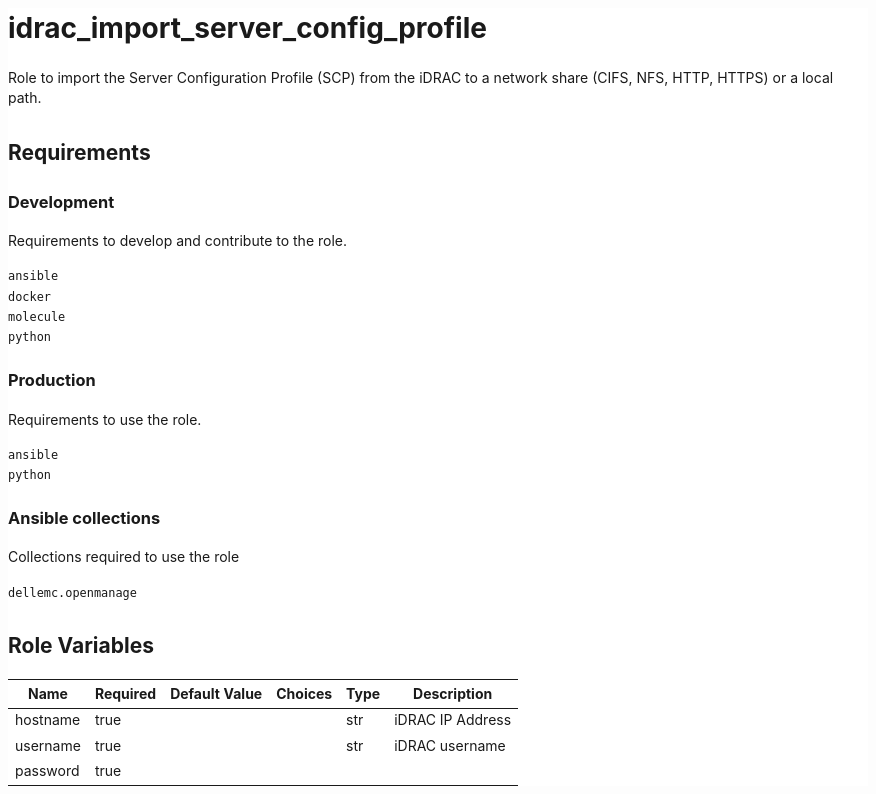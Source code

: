 # idrac_import_server_config_profile

Role to import the Server Configuration Profile (SCP) from the iDRAC to a network share (CIFS, NFS, HTTP, HTTPS) or a local path.

## Requirements

### Development
Requirements to develop and contribute to the role.
```
ansible
docker
molecule
python
```
### Production
Requirements to use the role.
```
ansible
python
```

### Ansible collections
Collections required to use the role
```
dellemc.openmanage
```

## Role Variables

<table>
<thead>
  <tr>
    <th>Name</th>
    <th>Required</th>
    <th>Default Value</th>
    <th>Choices</th>
    <th>Type</th>
    <th>Description</th>
  </tr>
</thead>
<tbody>
  <tr>
    <td>hostname</td>
    <td>true</td>
    <td></td>
    <td></td>
    <td>str</td>
    <td>iDRAC IP Address</td>
  </tr>
  <tr>
    <td>username</td>
    <td>true</td>
    <td></td>
    <td></td>
    <td>str</td>
    <td>iDRAC username</td>
  </tr>
  <tr>
    <td>password</td>
    <td>true</td>
    <td></td>